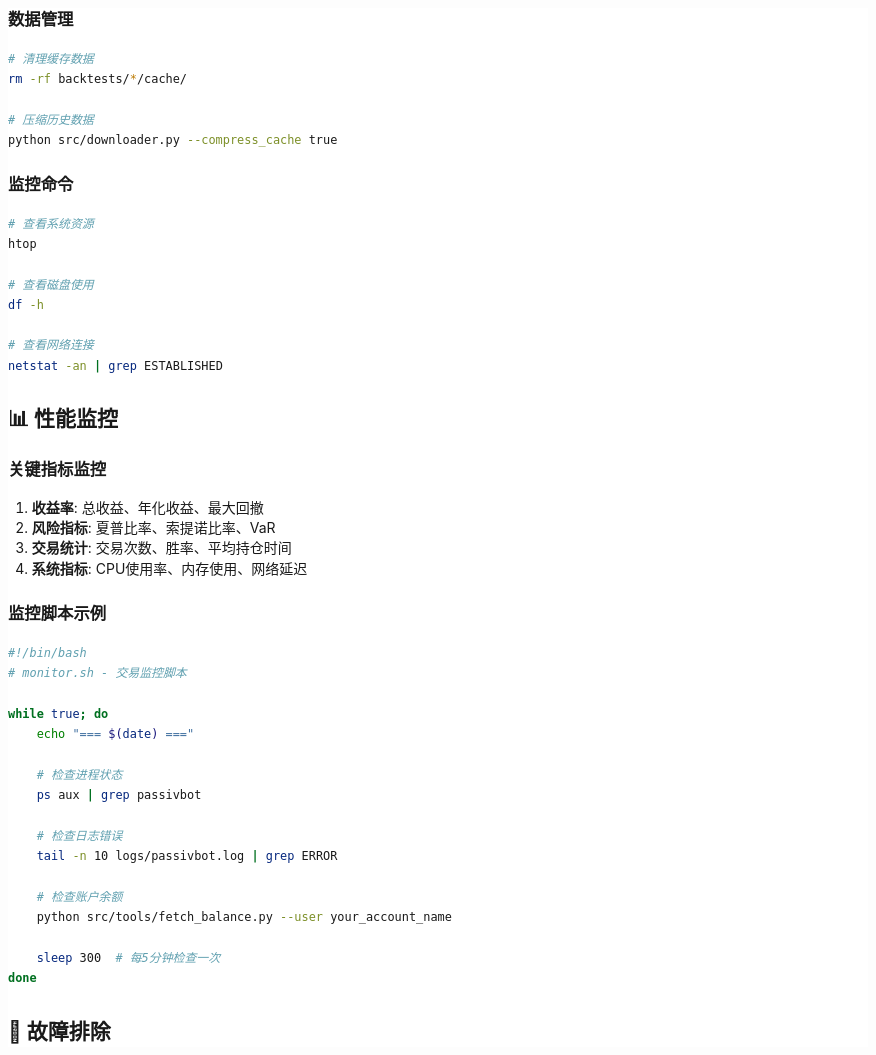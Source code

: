 ### 数据管理
```bash
# 清理缓存数据
rm -rf backtests/*/cache/

# 压缩历史数据
python src/downloader.py --compress_cache true
```

### 监控命令
```bash
# 查看系统资源
htop

# 查看磁盘使用
df -h

# 查看网络连接
netstat -an | grep ESTABLISHED
```

## 📊 性能监控

### 关键指标监控
1. **收益率**: 总收益、年化收益、最大回撤
2. **风险指标**: 夏普比率、索提诺比率、VaR
3. **交易统计**: 交易次数、胜率、平均持仓时间
4. **系统指标**: CPU使用率、内存使用、网络延迟

### 监控脚本示例
```bash
#!/bin/bash
# monitor.sh - 交易监控脚本

while true; do
    echo "=== $(date) ==="
    
    # 检查进程状态
    ps aux | grep passivbot
    
    # 检查日志错误
    tail -n 10 logs/passivbot.log | grep ERROR
    
    # 检查账户余额
    python src/tools/fetch_balance.py --user your_account_name
    
    sleep 300  # 每5分钟检查一次
done
```

## 🚨 故障排除
